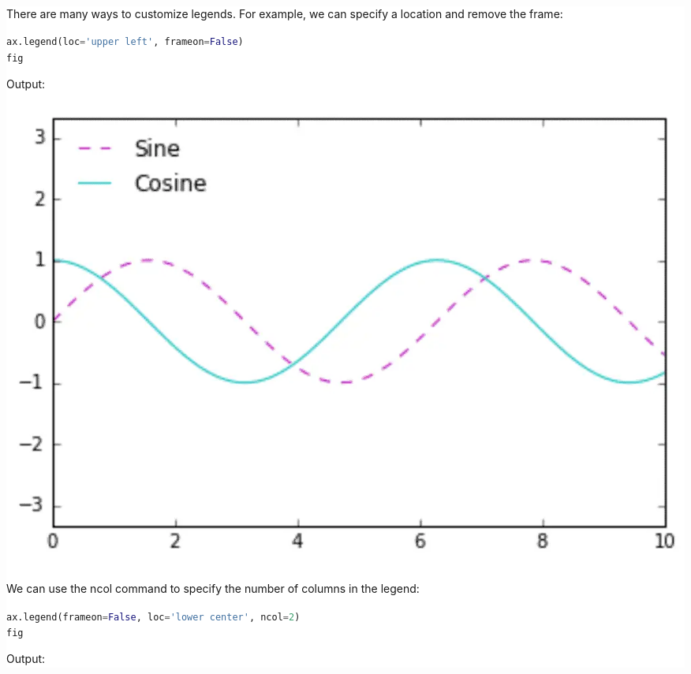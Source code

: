 There are many ways to customize legends. For example, we can specify a location and remove the frame:

```python
ax.legend(loc='upper left', frameon=False)
fig
```

Output:

![](images/legend-2.png)

We can use the ncol command to specify the number of columns in the legend:

```python
ax.legend(frameon=False, loc='lower center', ncol=2)
fig
```

Output:
